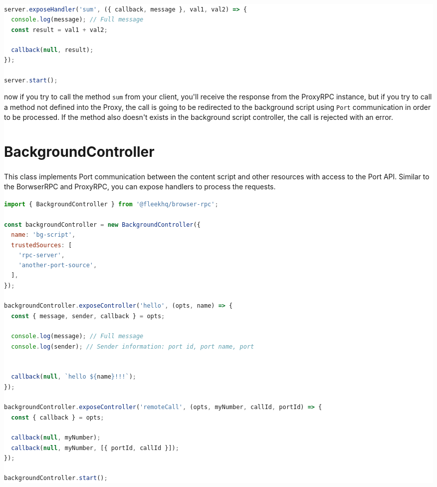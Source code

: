 ```js
server.exposeHandler('sum', ({ callback, message }, val1, val2) => {
  console.log(message); // Full message
  const result = val1 + val2;

  callback(null, result);
});

server.start();
```

now if you try to call the method `sum` from your client, you'll receive the response from the ProxyRPC instance, but if you try to call a method not defined into the Proxy, the call is going to be redirected to the background script using `Port` communication in order to be processed. If the method also doesn't exists in the background script controller, the call is rejected with an error.


# BackgroundController

This class implements Port communication between the content script and other resources with access to the Port API. Similar to the BorwserRPC and ProxyRPC, you can expose handlers to process the requests.


```js
import { BackgroundController } from '@fleekhq/browser-rpc';

const backgroundController = new BackgroundController({
  name: 'bg-script',
  trustedSources: [
    'rpc-server',
    'another-port-source',
  ],
});

backgroundController.exposeController('hello', (opts, name) => {
  const { message, sender, callback } = opts;

  console.log(message); // Full message
  console.log(sender); // Sender information: port id, port name, port


  callback(null, `hello ${name}!!!`);
});

backgroundController.exposeController('remoteCall', (opts, myNumber, callId, portId) => {
  const { callback } = opts;

  callback(null, myNumber);
  callback(null, myNumber, [{ portId, callId }]);
});

backgroundController.start();
```
